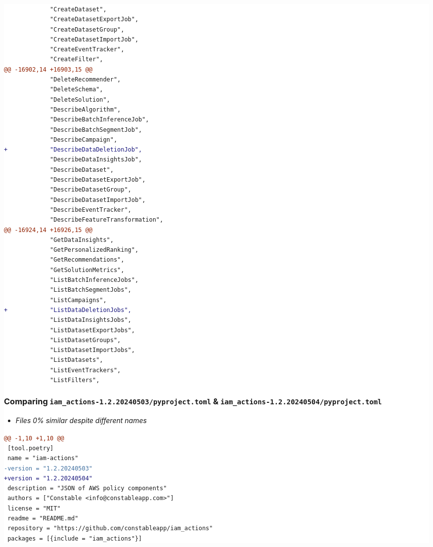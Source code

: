 ```diff
             "CreateDataset",
             "CreateDatasetExportJob",
             "CreateDatasetGroup",
             "CreateDatasetImportJob",
             "CreateEventTracker",
             "CreateFilter",
@@ -16902,14 +16903,15 @@
             "DeleteRecommender",
             "DeleteSchema",
             "DeleteSolution",
             "DescribeAlgorithm",
             "DescribeBatchInferenceJob",
             "DescribeBatchSegmentJob",
             "DescribeCampaign",
+            "DescribeDataDeletionJob",
             "DescribeDataInsightsJob",
             "DescribeDataset",
             "DescribeDatasetExportJob",
             "DescribeDatasetGroup",
             "DescribeDatasetImportJob",
             "DescribeEventTracker",
             "DescribeFeatureTransformation",
@@ -16924,14 +16926,15 @@
             "GetDataInsights",
             "GetPersonalizedRanking",
             "GetRecommendations",
             "GetSolutionMetrics",
             "ListBatchInferenceJobs",
             "ListBatchSegmentJobs",
             "ListCampaigns",
+            "ListDataDeletionJobs",
             "ListDataInsightsJobs",
             "ListDatasetExportJobs",
             "ListDatasetGroups",
             "ListDatasetImportJobs",
             "ListDatasets",
             "ListEventTrackers",
             "ListFilters",
```

### Comparing `iam_actions-1.2.20240503/pyproject.toml` & `iam_actions-1.2.20240504/pyproject.toml`

 * *Files 0% similar despite different names*

```diff
@@ -1,10 +1,10 @@
 [tool.poetry]
 name = "iam-actions"
-version = "1.2.20240503"
+version = "1.2.20240504"
 description = "JSON of AWS policy components"
 authors = ["Constable <info@constableapp.com>"]
 license = "MIT"
 readme = "README.md"
 repository = "https://github.com/constableapp/iam_actions"
 packages = [{include = "iam_actions"}]
```
